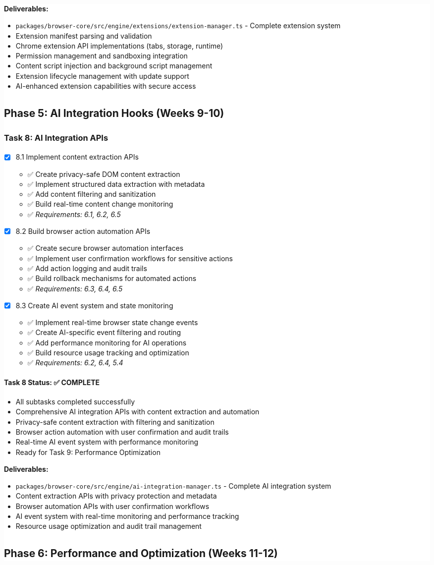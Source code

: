 **Deliverables:**

- `packages/browser-core/src/engine/extensions/extension-manager.ts` - Complete extension system
- Extension manifest parsing and validation
- Chrome extension API implementations (tabs, storage, runtime)
- Permission management and sandboxing integration
- Content script injection and background script management
- Extension lifecycle management with update support
- AI-enhanced extension capabilities with secure access

## Phase 5: AI Integration Hooks (Weeks 9-10)

### Task 8: AI Integration APIs

- [x] 8.1 Implement content extraction APIs
  - ✅ Create privacy-safe DOM content extraction
  - ✅ Implement structured data extraction with metadata
  - ✅ Add content filtering and sanitization
  - ✅ Build real-time content change monitoring
  - ✅ _Requirements: 6.1, 6.2, 6.5_

- [x] 8.2 Build browser action automation APIs
  - ✅ Create secure browser automation interfaces
  - ✅ Implement user confirmation workflows for sensitive actions
  - ✅ Add action logging and audit trails
  - ✅ Build rollback mechanisms for automated actions
  - ✅ _Requirements: 6.3, 6.4, 6.5_

- [x] 8.3 Create AI event system and state monitoring
  - ✅ Implement real-time browser state change events
  - ✅ Create AI-specific event filtering and routing
  - ✅ Add performance monitoring for AI operations
  - ✅ Build resource usage tracking and optimization
  - ✅ _Requirements: 6.2, 6.4, 5.4_

#### Task 8 Status: ✅ COMPLETE

- All subtasks completed successfully
- Comprehensive AI integration APIs with content extraction and automation
- Privacy-safe content extraction with filtering and sanitization
- Browser action automation with user confirmation and audit trails
- Real-time AI event system with performance monitoring
- Ready for Task 9: Performance Optimization

**Deliverables:**

- `packages/browser-core/src/engine/ai-integration-manager.ts` - Complete AI integration system
- Content extraction APIs with privacy protection and metadata
- Browser automation APIs with user confirmation workflows
- AI event system with real-time monitoring and performance tracking
- Resource usage optimization and audit trail management

## Phase 6: Performance and Optimization (Weeks 11-12)
